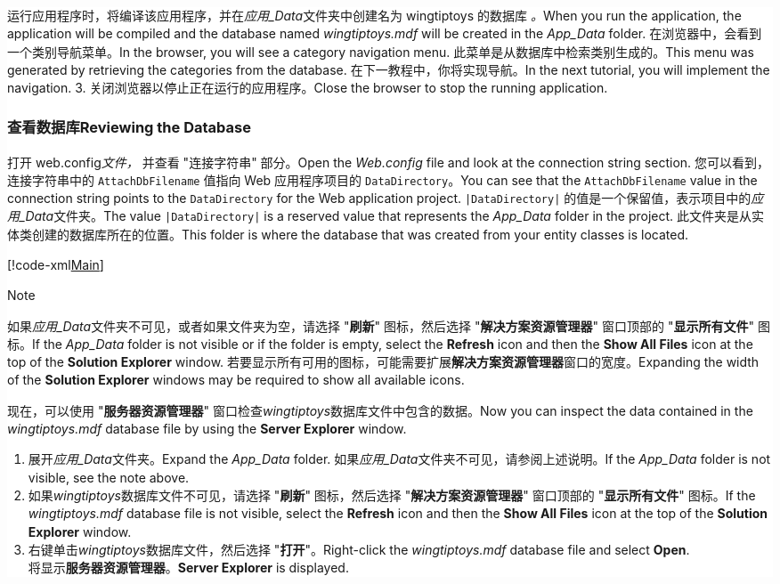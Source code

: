  <span data-ttu-id="0e7d1-293">运行应用程序时，将编译该应用程序，并在*应用\_Data*文件夹中创建名为 wingtiptoys 的数据库 *。*</span><span class="sxs-lookup"><span data-stu-id="0e7d1-293">When you run the application, the application will be compiled and the database named *wingtiptoys.mdf* will be created in the *App\_Data* folder.</span></span> <span data-ttu-id="0e7d1-294">在浏览器中，会看到一个类别导航菜单。</span><span class="sxs-lookup"><span data-stu-id="0e7d1-294">In the browser, you will see a category navigation menu.</span></span> <span data-ttu-id="0e7d1-295">此菜单是从数据库中检索类别生成的。</span><span class="sxs-lookup"><span data-stu-id="0e7d1-295">This menu was generated by retrieving the categories from the database.</span></span> <span data-ttu-id="0e7d1-296">在下一教程中，你将实现导航。</span><span class="sxs-lookup"><span data-stu-id="0e7d1-296">In the next tutorial, you will implement the navigation.</span></span>
3. <span data-ttu-id="0e7d1-297">关闭浏览器以停止正在运行的应用程序。</span><span class="sxs-lookup"><span data-stu-id="0e7d1-297">Close the browser to stop the running application.</span></span>

### <a name="reviewing-the-database"></a><span data-ttu-id="0e7d1-298">查看数据库</span><span class="sxs-lookup"><span data-stu-id="0e7d1-298">Reviewing the Database</span></span>

<span data-ttu-id="0e7d1-299">打开 web.config*文件，* 并查看 "连接字符串" 部分。</span><span class="sxs-lookup"><span data-stu-id="0e7d1-299">Open the *Web.config* file and look at the connection string section.</span></span> <span data-ttu-id="0e7d1-300">您可以看到，连接字符串中的 `AttachDbFilename` 值指向 Web 应用程序项目的 `DataDirectory`。</span><span class="sxs-lookup"><span data-stu-id="0e7d1-300">You can see that the `AttachDbFilename` value in the connection string points to the `DataDirectory` for the Web application project.</span></span> <span data-ttu-id="0e7d1-301">`|DataDirectory|` 的值是一个保留值，表示项目中的*应用\_Data*文件夹。</span><span class="sxs-lookup"><span data-stu-id="0e7d1-301">The value `|DataDirectory|` is a reserved value that represents the *App\_Data* folder in the project.</span></span> <span data-ttu-id="0e7d1-302">此文件夹是从实体类创建的数据库所在的位置。</span><span class="sxs-lookup"><span data-stu-id="0e7d1-302">This folder is where the database that was created from your entity classes is located.</span></span>

[!code-xml[Main](ui_and_navigation/samples/sample9.xml)]

> [!NOTE] 
> 
> <span data-ttu-id="0e7d1-303">如果*应用\_Data*文件夹不可见，或者如果文件夹为空，请选择 "**刷新**" 图标，然后选择 "**解决方案资源管理器**" 窗口顶部的 "**显示所有文件**" 图标。</span><span class="sxs-lookup"><span data-stu-id="0e7d1-303">If the *App\_Data* folder is not visible or if the folder is empty, select the **Refresh** icon and then the **Show All Files** icon at the top of the **Solution Explorer** window.</span></span> <span data-ttu-id="0e7d1-304">若要显示所有可用的图标，可能需要扩展**解决方案资源管理器**窗口的宽度。</span><span class="sxs-lookup"><span data-stu-id="0e7d1-304">Expanding the width of the **Solution Explorer** windows may be required to show all available icons.</span></span>

<span data-ttu-id="0e7d1-305">现在，可以使用 "**服务器资源管理器**" 窗口检查*wingtiptoys*数据库文件中包含的数据。</span><span class="sxs-lookup"><span data-stu-id="0e7d1-305">Now you can inspect the data contained in the *wingtiptoys.mdf* database file by using the **Server Explorer** window.</span></span>

1. <span data-ttu-id="0e7d1-306">展开*应用\_Data*文件夹。</span><span class="sxs-lookup"><span data-stu-id="0e7d1-306">Expand the *App\_Data* folder.</span></span> <span data-ttu-id="0e7d1-307">如果*应用\_Data*文件夹不可见，请参阅上述说明。</span><span class="sxs-lookup"><span data-stu-id="0e7d1-307">If the *App\_Data* folder is not visible, see the note above.</span></span>
2. <span data-ttu-id="0e7d1-308">如果*wingtiptoys*数据库文件不可见，请选择 "**刷新**" 图标，然后选择 "**解决方案资源管理器**" 窗口顶部的 "**显示所有文件**" 图标。</span><span class="sxs-lookup"><span data-stu-id="0e7d1-308">If the *wingtiptoys.mdf* database file is not visible, select the **Refresh** icon and then the **Show All Files** icon at the top of the **Solution Explorer** window.</span></span>
3. <span data-ttu-id="0e7d1-309">右键单击*wingtiptoys*数据库文件，然后选择 "**打开**"。</span><span class="sxs-lookup"><span data-stu-id="0e7d1-309">Right-click the *wingtiptoys.mdf* database file and select **Open**.</span></span>  
    <span data-ttu-id="0e7d1-310">将显示**服务器资源管理器**。</span><span class="sxs-lookup"><span data-stu-id="0e7d1-310">**Server Explorer** is displayed.</span></span> 
